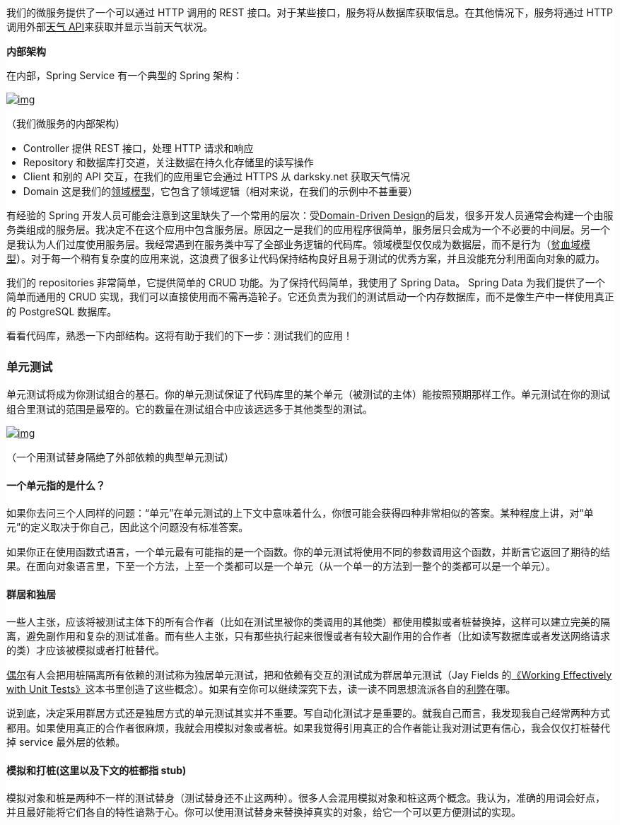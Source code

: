 我们的微服务提供了一个可以通过 HTTP 调用的 REST 接口。对于某些接口，服务将从数据库获取信息。在其他情况下，服务将通过 HTTP 调用外部[天气 API](https://darksky.net/forecast/40.7127,-74.0059/us12/en)来获取并显示当前天气状况。

**内部架构**

在内部，Spring Service 有一个典型的 Spring 架构：

[![img](D:\workspace\the-practical-test-pyramid-zh_CN\imgs\5.png)](https://insights.thoughtworks.cn/wp-content/uploads/2018/10/5.png)

（我们微服务的内部架构）

- Controller 提供 REST 接口，处理 HTTP 请求和响应
- Repository 和数据库打交道，关注数据在持久化存储里的读写操作
- Client 和别的 API 交互，在我们的应用里它会通过 HTTPS 从 darksky.net 获取天气情况
- Domain 这是我们的[领域模型](https://en.wikipedia.org/wiki/Domain_model)，它包含了领域逻辑（相对来说，在我们的示例中不甚重要）

有经验的 Spring 开发人员可能会注意到这里缺失了一个常用的层次：受[Domain-Driven Design](https://en.wikipedia.org/wiki/Domain-driven_design)的启发，很多开发人员通常会构建一个由服务类组成的服务层。我决定不在这个应用中包含服务层。原因之一是我们的应用程序很简单，服务层只会成为一个不必要的中间层。另一个是我认为人们过度使用服务层。我经常遇到在服务类中写了全部业务逻辑的代码库。领域模型仅仅成为数据层，而不是行为（[贫血域模型](https://en.wikipedia.org/wiki/Anemic_domain_model)）。对于每一个稍有复杂度的应用来说，这浪费了很多让代码保持结构良好且易于测试的优秀方案，并且没能充分利用面向对象的威力。

我们的 repositories 非常简单，它提供简单的 CRUD 功能。为了保持代码简单，我使用了 Spring Data。 Spring Data 为我们提供了一个简单而通用的 CRUD 实现，我们可以直接使用而不需再造轮子。它还负责为我们的测试启动一个内存数据库，而不是像生产中一样使用真正的 PostgreSQL 数据库。

看看代码库，熟悉一下内部结构。这将有助于我们的下一步：测试我们的应用！

### 单元测试

单元测试将成为你测试组合的基石。你的单元测试保证了代码库里的某个单元（被测试的主体）能按照预期那样工作。单元测试在你的测试组合里测试的范围是最窄的。它的数量在测试组合中应该远远多于其他类型的测试。

[![img](D:\workspace\the-practical-test-pyramid-zh_CN\imgs\6.png)](https://insights.thoughtworks.cn/wp-content/uploads/2018/10/6.png)

（一个用测试替身隔绝了外部依赖的典型单元测试）

#### 一个单元指的是什么？

如果你去问三个人同样的问题：“单元”在单元测试的上下文中意味着什么，你很可能会获得四种非常相似的答案。某种程度上讲，对“单元”的定义取决于你自己，因此这个问题没有标准答案。

如果你正在使用函数式语言，一个单元最有可能指的是一个函数。你的单元测试将使用不同的参数调用这个函数，并断言它返回了期待的结果。在面向对象语言里，下至一个方法，上至一个类都可以是一个单元（从一个单一的方法到一整个的类都可以是一个单元）。

#### 群居和独居

一些人主张，应该将被测试主体下的所有合作者（比如在测试里被你的类调用的其他类）都使用模拟或者桩替换掉，这样可以建立完美的隔离，避免副作用和复杂的测试准备。而有些人主张，只有那些执行起来很慢或者有较大副作用的合作者（比如读写数据库或者发送网络请求的类）才应该被模拟或者打桩替代。

[偶尔](https://martinfowler.com/bliki/UnitTest.html)有人会把用桩隔离所有依赖的测试称为独居单元测试，把和依赖有交互的测试成为群居单元测试（Jay Fields 的[《Working Effectively with Unit Tests》](https://leanpub.com/wewut)这本书里创造了这些概念）。如果有空你可以继续深究下去，读一读不同思想流派各自的[利弊](https://martinfowler.com/articles/mocksArentStubs.html)在哪。

说到底，决定采用群居方式还是独居方式的单元测试其实并不重要。写自动化测试才是重要的。就我自己而言，我发现我自己经常两种方式都用。如果使用真正的合作者很麻烦，我就会用模拟对象或者桩。如果我觉得引用真正的合作者能让我对测试更有信心，我会仅仅打桩替代掉 service 最外层的依赖。

#### 模拟和打桩(这里以及下文的桩都指 stub)

模拟对象和桩是两种不一样的测试替身（测试替身还不止这两种）。很多人会混用模拟对象和桩这两个概念。我认为，准确的用词会好点，并且最好能将它们各自的特性谙熟于心。你可以使用测试替身来替换掉真实的对象，给它一个可以更方便测试的实现。
